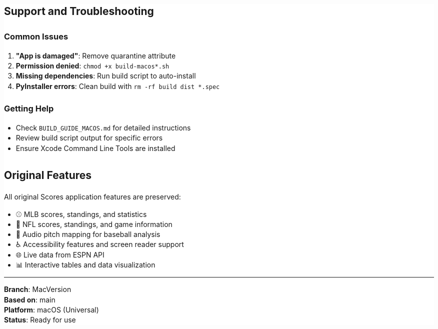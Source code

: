 ## Support and Troubleshooting

### Common Issues
1. **"App is damaged"**: Remove quarantine attribute
2. **Permission denied**: `chmod +x build-macos*.sh`
3. **Missing dependencies**: Run build script to auto-install
4. **PyInstaller errors**: Clean build with `rm -rf build dist *.spec`

### Getting Help
- Check `BUILD_GUIDE_MACOS.md` for detailed instructions
- Review build script output for specific errors
- Ensure Xcode Command Line Tools are installed

## Original Features
All original Scores application features are preserved:
- ⚾ MLB scores, standings, and statistics
- 🏈 NFL scores, standings, and game information  
- 🎵 Audio pitch mapping for baseball analysis
- ♿ Accessibility features and screen reader support
- 🌐 Live data from ESPN API
- 📊 Interactive tables and data visualization

---

**Branch**: MacVersion  
**Based on**: main  
**Platform**: macOS (Universal)  
**Status**: Ready for use
